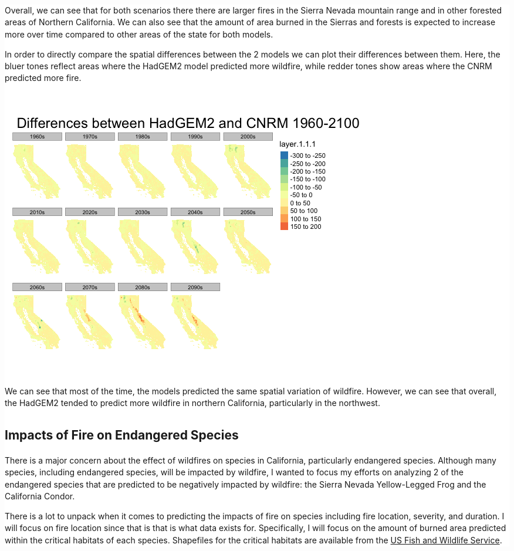 Overall, we can see that for both scenarios there there are larger fires
in the Sierra Nevada mountain range and in other forested areas of
Northern California. We can also see that the amount of area burned in
the Sierras and forests is expected to increase more over time compared
to other areas of the state for both models.

In order to directly compare the spatial differences between the 2
models we can plot their differences between them. Here, the bluer tones
reflect areas where the HadGEM2 model predicted more wildfire, while
redder tones show areas where the CNRM predicted more fire.

![](project_files/figure-gfm/unnamed-chunk-12-1.png)

We can see that most of the time, the models predicted the same spatial
variation of wildfire. However, we can see that overall, the HadGEM2
tended to predict more wildfire in northern California, particularly in
the northwest.

## Impacts of Fire on Endangered Species

There is a major concern about the effect of wildfires on species in
California, particularly endangered species. Although many species,
including endangered species, will be impacted by wildfire, I wanted to
focus my efforts on analyzing 2 of the endangered species that are
predicted to be negatively impacted by wildfire: the Sierra Nevada
Yellow-Legged Frog and the California Condor.

There is a lot to unpack when it comes to predicting the impacts of fire
on species including fire location, severity, and duration. I will focus
on fire location since that is that is what data exists for.
Specifically, I will focus on the amount of burned area predicted within
the critical habitats of each species. Shapefiles for the critical
habitats are available from the [US Fish and Wildlife
Service](https://ecos.fws.gov/ecp/report/table/critical-habitat.html).
